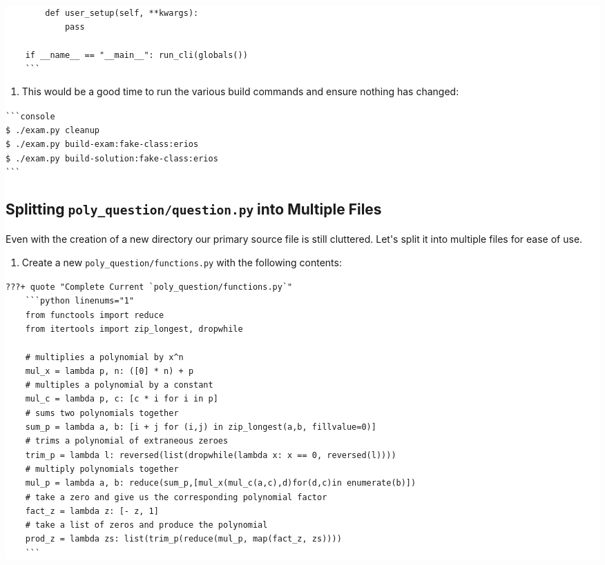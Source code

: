             def user_setup(self, **kwargs):
                pass

        if __name__ == "__main__": run_cli(globals())
        ```

  1. This would be a good time to run the various build commands and ensure
    nothing has changed:

    ```console
    $ ./exam.py cleanup
    $ ./exam.py build-exam:fake-class:erios
    $ ./exam.py build-solution:fake-class:erios
    ```

## Splitting `poly_question/question.py` into Multiple Files

Even with the creation of a new directory our primary source file is still
cluttered. Let's split it into multiple files for ease of use.

  1. Create a new `poly_question/functions.py` with the following contents:

    ???+ quote "Complete Current `poly_question/functions.py`"
        ```python linenums="1"
        from functools import reduce
        from itertools import zip_longest, dropwhile

        # multiplies a polynomial by x^n
        mul_x = lambda p, n: ([0] * n) + p
        # multiples a polynomial by a constant
        mul_c = lambda p, c: [c * i for i in p]
        # sums two polynomials together
        sum_p = lambda a, b: [i + j for (i,j) in zip_longest(a,b, fillvalue=0)]
        # trims a polynomial of extraneous zeroes
        trim_p = lambda l: reversed(list(dropwhile(lambda x: x == 0, reversed(l))))
        # multiply polynomials together
        mul_p = lambda a, b: reduce(sum_p,[mul_x(mul_c(a,c),d)for(d,c)in enumerate(b)])
        # take a zero and give us the corresponding polynomial factor
        fact_z = lambda z: [- z, 1]
        # take a list of zeros and produce the polynomial
        prod_z = lambda zs: list(trim_p(reduce(mul_p, map(fact_z, zs))))
        ```
